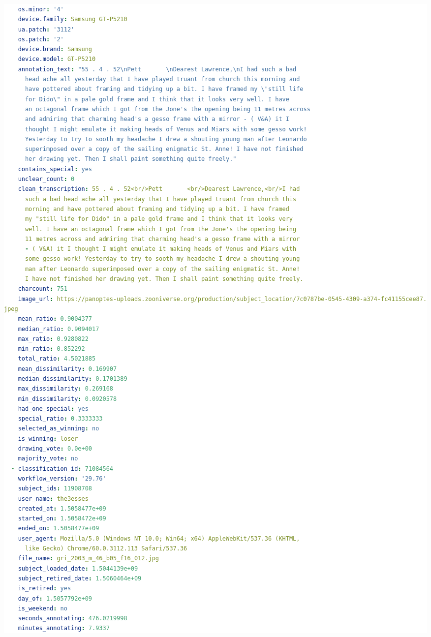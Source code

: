 ```yaml
    os.minor: '4'
    device.family: Samsung GT-P5210
    ua.patch: '3112'
    os.patch: '2'
    device.brand: Samsung
    device.model: GT-P5210
    annotation_text: "55 . 4 . 52\nPett       \nDearest Lawrence,\nI had such a bad
      head ache all yesterday that I have played truant from church this morning and
      have pottered about framing and tidying up a bit. I have framed my \"still life
      for Dido\" in a pale gold frame and I think that it looks very well. I have
      an octagonal frame which I got from the Jone's the opening being 11 metres across
      and admiring that charming head's a gesso frame with a mirror - ( V&A) it I
      thought I might emulate it making heads of Venus and Miars with some gesso work!
      Yesterday to try to sooth my headache I drew a shouting young man after Leonardo
      superimposed over a copy of the sailing enigmatic St. Anne! I have not finished
      her drawing yet. Then I shall paint something quite freely."
    contains_special: yes
    unclear_count: 0
    clean_transcription: 55 . 4 . 52<br/>Pett       <br/>Dearest Lawrence,<br/>I had
      such a bad head ache all yesterday that I have played truant from church this
      morning and have pottered about framing and tidying up a bit. I have framed
      my "still life for Dido" in a pale gold frame and I think that it looks very
      well. I have an octagonal frame which I got from the Jone's the opening being
      11 metres across and admiring that charming head's a gesso frame with a mirror
      - ( V&A) it I thought I might emulate it making heads of Venus and Miars with
      some gesso work! Yesterday to try to sooth my headache I drew a shouting young
      man after Leonardo superimposed over a copy of the sailing enigmatic St. Anne!
      I have not finished her drawing yet. Then I shall paint something quite freely.
    charcount: 751
    image_url: https://panoptes-uploads.zooniverse.org/production/subject_location/7c0787be-0545-4309-a374-fc41155cee87.jpeg
    mean_ratio: 0.9004377
    median_ratio: 0.9094017
    max_ratio: 0.9280822
    min_ratio: 0.852292
    total_ratio: 4.5021885
    mean_dissimilarity: 0.169907
    median_dissimilarity: 0.1701389
    max_dissimilarity: 0.269168
    min_dissimilarity: 0.0920578
    had_one_special: yes
    special_ratio: 0.3333333
    selected_as_winning: no
    is_winning: loser
    drawing_vote: 0.0e+00
    majority_vote: no
  - classification_id: 71084564
    workflow_version: '29.76'
    subject_ids: 11908708
    user_name: the3esses
    created_at: 1.5058477e+09
    started_on: 1.5058472e+09
    ended_on: 1.5058477e+09
    user_agent: Mozilla/5.0 (Windows NT 10.0; Win64; x64) AppleWebKit/537.36 (KHTML,
      like Gecko) Chrome/60.0.3112.113 Safari/537.36
    file_name: gri_2003_m_46_b05_f16_012.jpg
    subject_loaded_date: 1.5044139e+09
    subject_retired_date: 1.5060464e+09
    is_retired: yes
    day_of: 1.5057792e+09
    is_weekend: no
    seconds_annotating: 476.0219998
    minutes_annotating: 7.9337
```